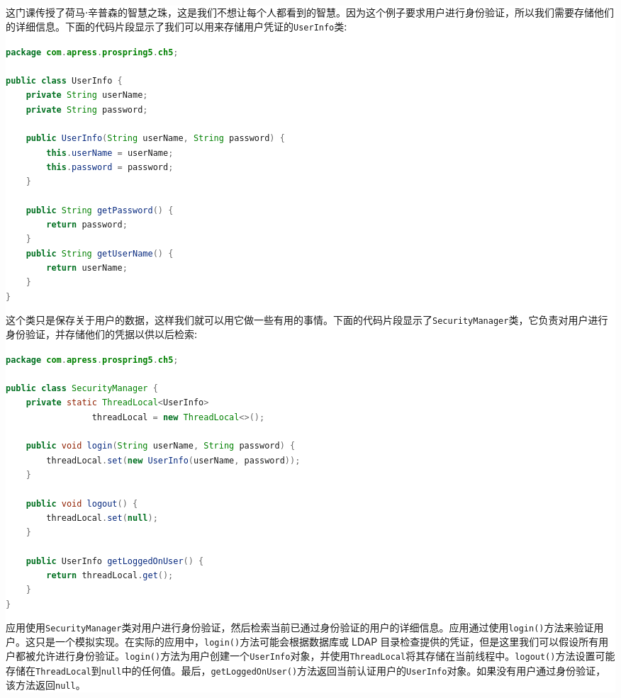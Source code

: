 这门课传授了荷马·辛普森的智慧之珠，这是我们不想让每个人都看到的智慧。因为这个例子要求用户进行身份验证，所以我们需要存储他们的详细信息。下面的代码片段显示了我们可以用来存储用户凭证的`UserInfo`类:

```java
package com.apress.prospring5.ch5;

public class UserInfo {
    private String userName;
    private String password;

    public UserInfo(String userName, String password) {
        this.userName = userName;
        this.password = password;
    }

    public String getPassword() {
        return password;
    }
    public String getUserName() {
        return userName;
    }
}

```

这个类只是保存关于用户的数据，这样我们就可以用它做一些有用的事情。下面的代码片段显示了`SecurityManager`类，它负责对用户进行身份验证，并存储他们的凭据以供以后检索:

```java
package com.apress.prospring5.ch5;

public class SecurityManager {
    private static ThreadLocal<UserInfo>
                 threadLocal = new ThreadLocal<>();

    public void login(String userName, String password) {
        threadLocal.set(new UserInfo(userName, password));
    }

    public void logout() {
        threadLocal.set(null);
    }

    public UserInfo getLoggedOnUser() {
        return threadLocal.get();
    }
}

```

应用使用`SecurityManager`类对用户进行身份验证，然后检索当前已通过身份验证的用户的详细信息。应用通过使用`login()`方法来验证用户。这只是一个模拟实现。在实际的应用中，`login()`方法可能会根据数据库或 LDAP 目录检查提供的凭证，但是这里我们可以假设所有用户都被允许进行身份验证。`login()`方法为用户创建一个`UserInfo`对象，并使用`ThreadLocal`将其存储在当前线程中。`logout()`方法设置可能存储在`ThreadLocal`到`null`中的任何值。最后，`getLoggedOnUser()`方法返回当前认证用户的`UserInfo`对象。如果没有用户通过身份验证，该方法返回`null`。
